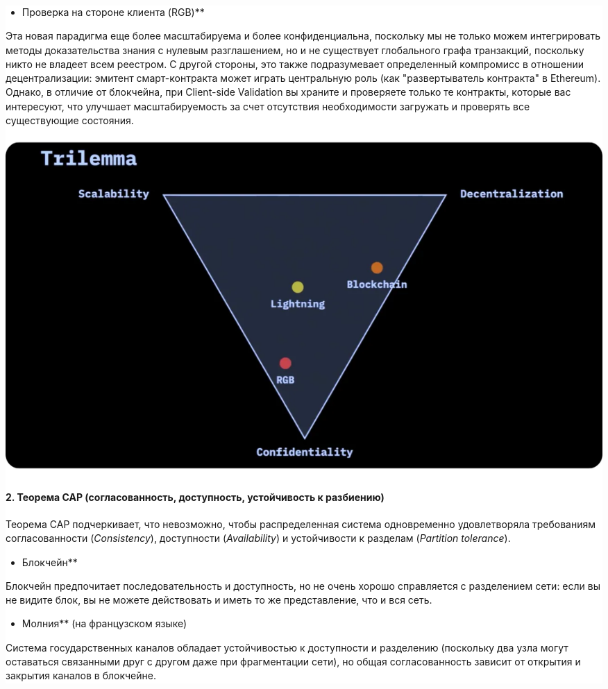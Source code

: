 
- Проверка на стороне клиента (RGB)**

Эта новая парадигма еще более масштабируема и более конфиденциальна, поскольку мы не только можем интегрировать методы доказательства знания с нулевым разглашением, но и не существует глобального графа транзакций, поскольку никто не владеет всем реестром. С другой стороны, это также подразумевает определенный компромисс в отношении децентрализации: эмитент смарт-контракта может играть центральную роль (как "развертыватель контракта" в Ethereum). Однако, в отличие от блокчейна, при Client-side Validation вы храните и проверяете только те контракты, которые вас интересуют, что улучшает масштабируемость за счет отсутствия необходимости загружать и проверять все существующие состояния.

![RGB-Bitcoin](assets/fr/004.webp)

#### 2. Теорема CAP (согласованность, доступность, устойчивость к разбиению)

Теорема CAP подчеркивает, что невозможно, чтобы распределенная система одновременно удовлетворяла требованиям согласованности (*Consistency*), доступности (*Availability*) и устойчивости к разделам (*Partition tolerance*).


- Блокчейн**

Блокчейн предпочитает последовательность и доступность, но не очень хорошо справляется с разделением сети: если вы не видите блок, вы не можете действовать и иметь то же представление, что и вся сеть.


- Молния** (на французском языке)

Система государственных каналов обладает устойчивостью к доступности и разделению (поскольку два узла могут оставаться связанными друг с другом даже при фрагментации сети), но общая согласованность зависит от открытия и закрытия каналов в блокчейне.
